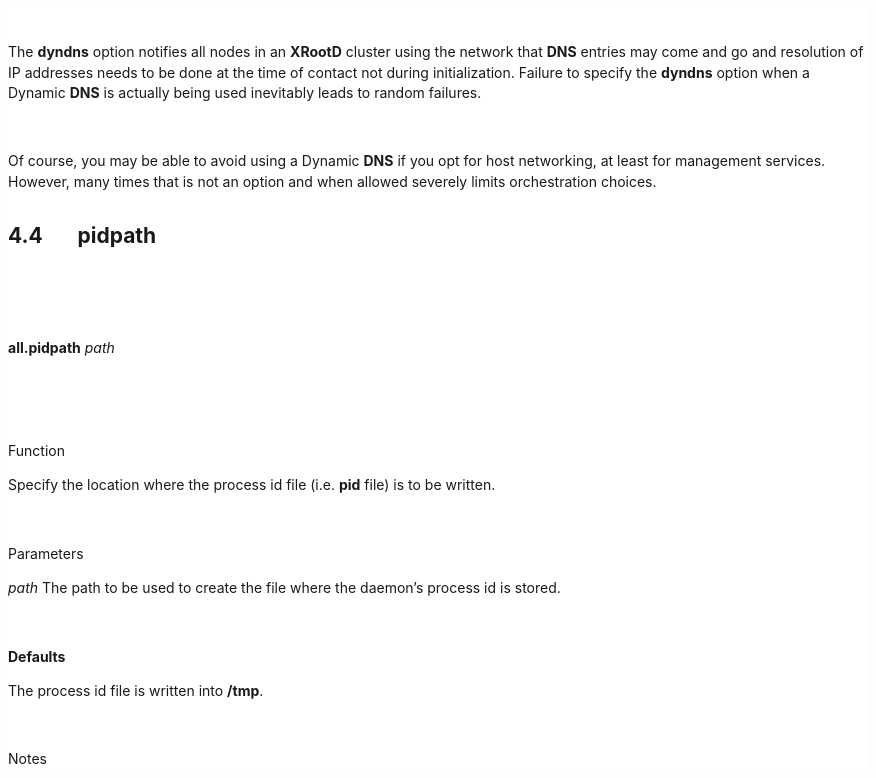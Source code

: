 
 


The **dyndns** option notifies
all nodes in an **XRootD** cluster using the network that **DNS** entries
may come and go and resolution of IP addresses needs to be done at the time of
contact not during initialization. Failure to specify the **dyndns** option
when a Dynamic **DNS** is actually being used inevitably leads to random
failures.


 


Of course, you may be able
to avoid using a Dynamic **DNS** if you opt for host networking, at least
for management services. However, many times that is not an option and when
allowed severely limits orchestration choices. 


## 4.4       pidpath


 



 


**all.pidpath** *path*


 



 


Function


Specify the location where the process id file (i.e.
**pid** file) is to be written.


 


Parameters


*path* The path to be used to create
the file where the daemon’s process id is stored.


 


**Defaults**


The process id file is written into **/tmp**.


 


Notes

